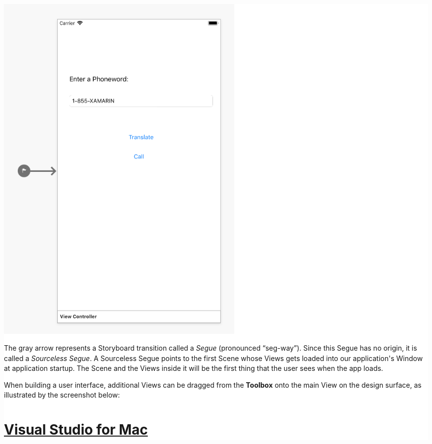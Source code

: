  [![](hello-ios-deepdive-images/image37.png "A gray arrow with a flag icon")](hello-ios-deepdive-images/image37.png#lightbox)

The gray arrow represents a Storyboard transition called a *Segue* (pronounced “seg-way”). Since this Segue has no origin, it is called a *Sourceless Segue*. A Sourceless Segue points to the first Scene whose Views gets loaded into our application's Window at application startup. The Scene and the Views inside it will be the first thing that the user sees when the app loads.

When building a user interface, additional Views can be dragged from the **Toolbox** onto the main View on the design surface, as illustrated by the screenshot below:

# [Visual Studio for Mac](#tab/vsmac)
